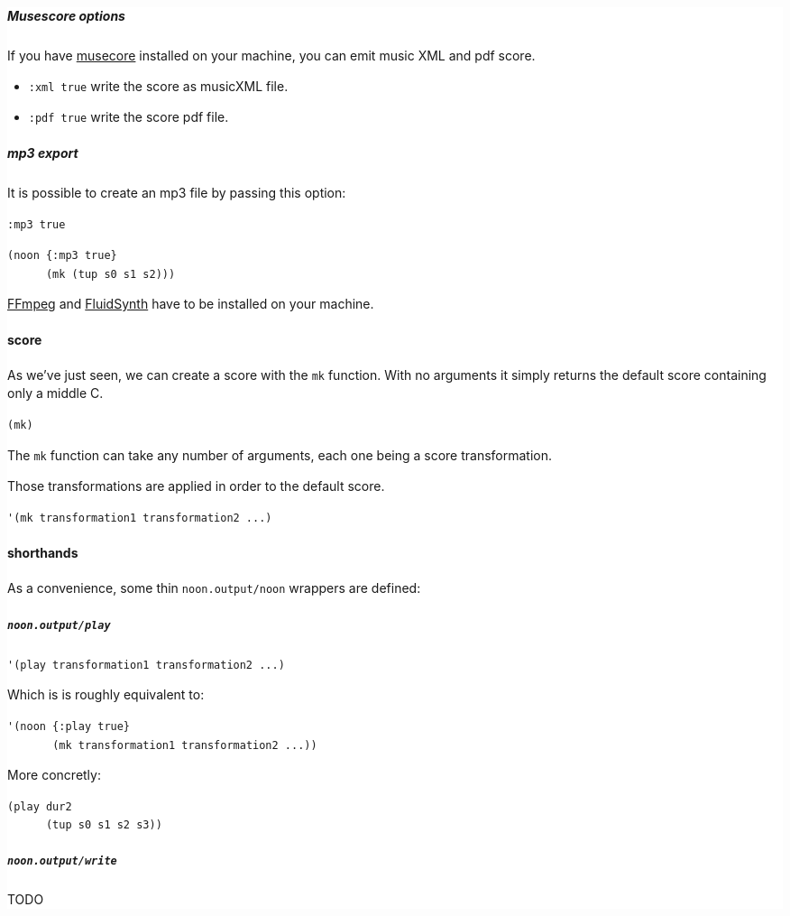 
##### Musescore options

If you have [musecore](https://musescore.org/en) installed on your machine, you can emit music XML and pdf score.

-   `:xml true`
    write the score as musicXML file.

-   `:pdf true`
    write the score pdf file.


##### mp3 export

It is possible to create an mp3 file by passing this option:

`:mp3 true`

    (noon {:mp3 true}
          (mk (tup s0 s1 s2)))

[FFmpeg](https://ffmpeg.org/) and [FluidSynth](https://www.fluidsynth.org/) have to be installed on your machine.


#### score

As we&rsquo;ve just seen, we can create a score with the `mk` function.
With no arguments it simply returns the default score containing only a middle C.

    (mk)

The `mk` function can take any number of arguments, each one being a score transformation.

Those transformations are applied in order to the default score.

    '(mk transformation1 transformation2 ...)


#### shorthands

As a convenience, some thin `noon.output/noon` wrappers are defined:


##### `noon.output/play`

    '(play transformation1 transformation2 ...)

Which is is roughly equivalent to:

    '(noon {:play true}
           (mk transformation1 transformation2 ...))

More concretly:

    (play dur2
          (tup s0 s1 s2 s3))


##### `noon.output/write`

TODO
